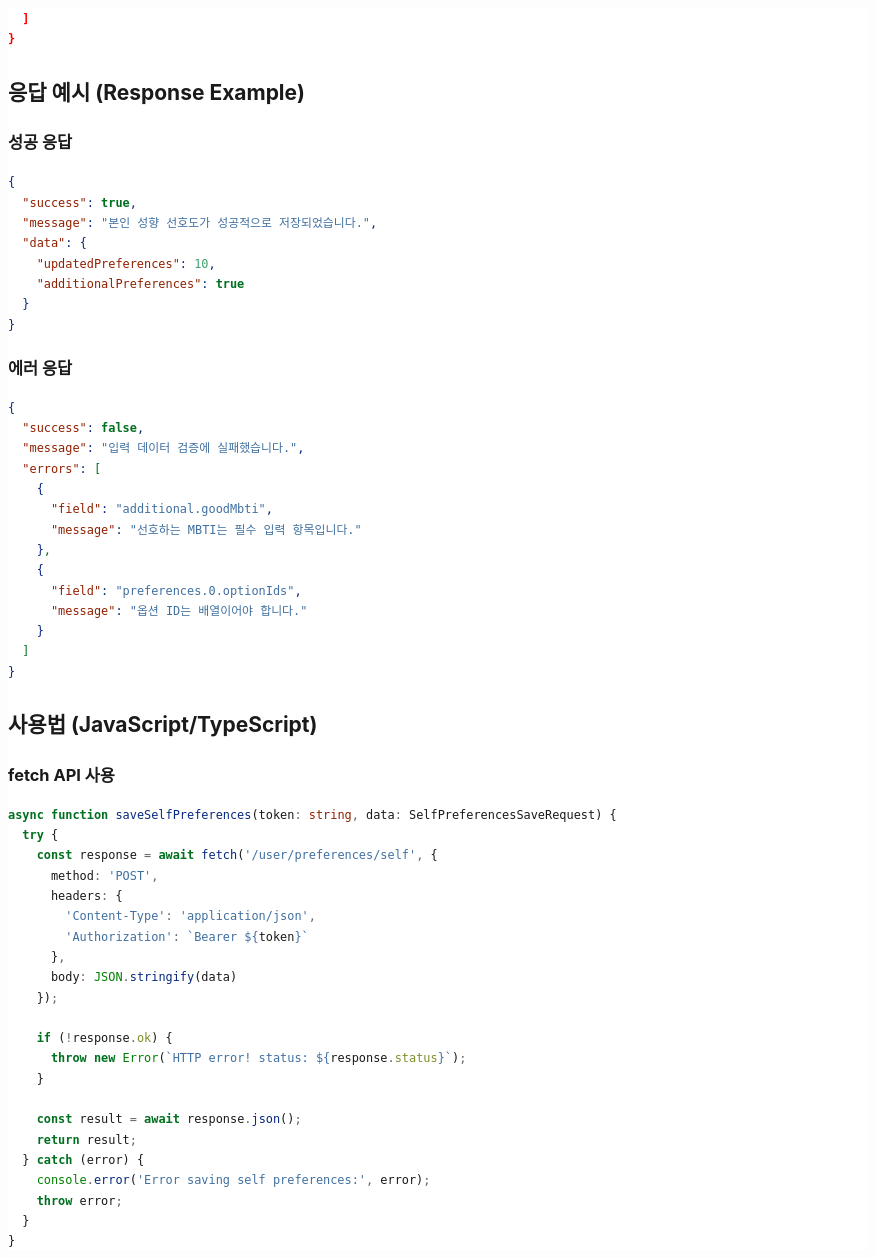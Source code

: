 ```json
  ]
}
```

## 응답 예시 (Response Example)

### 성공 응답
```json
{
  "success": true,
  "message": "본인 성향 선호도가 성공적으로 저장되었습니다.",
  "data": {
    "updatedPreferences": 10,
    "additionalPreferences": true
  }
}
```

### 에러 응답
```json
{
  "success": false,
  "message": "입력 데이터 검증에 실패했습니다.",
  "errors": [
    {
      "field": "additional.goodMbti",
      "message": "선호하는 MBTI는 필수 입력 항목입니다."
    },
    {
      "field": "preferences.0.optionIds",
      "message": "옵션 ID는 배열이어야 합니다."
    }
  ]
}
```

## 사용법 (JavaScript/TypeScript)

### fetch API 사용
```typescript
async function saveSelfPreferences(token: string, data: SelfPreferencesSaveRequest) {
  try {
    const response = await fetch('/user/preferences/self', {
      method: 'POST',
      headers: {
        'Content-Type': 'application/json',
        'Authorization': `Bearer ${token}`
      },
      body: JSON.stringify(data)
    });
    
    if (!response.ok) {
      throw new Error(`HTTP error! status: ${response.status}`);
    }
    
    const result = await response.json();
    return result;
  } catch (error) {
    console.error('Error saving self preferences:', error);
    throw error;
  }
}
```